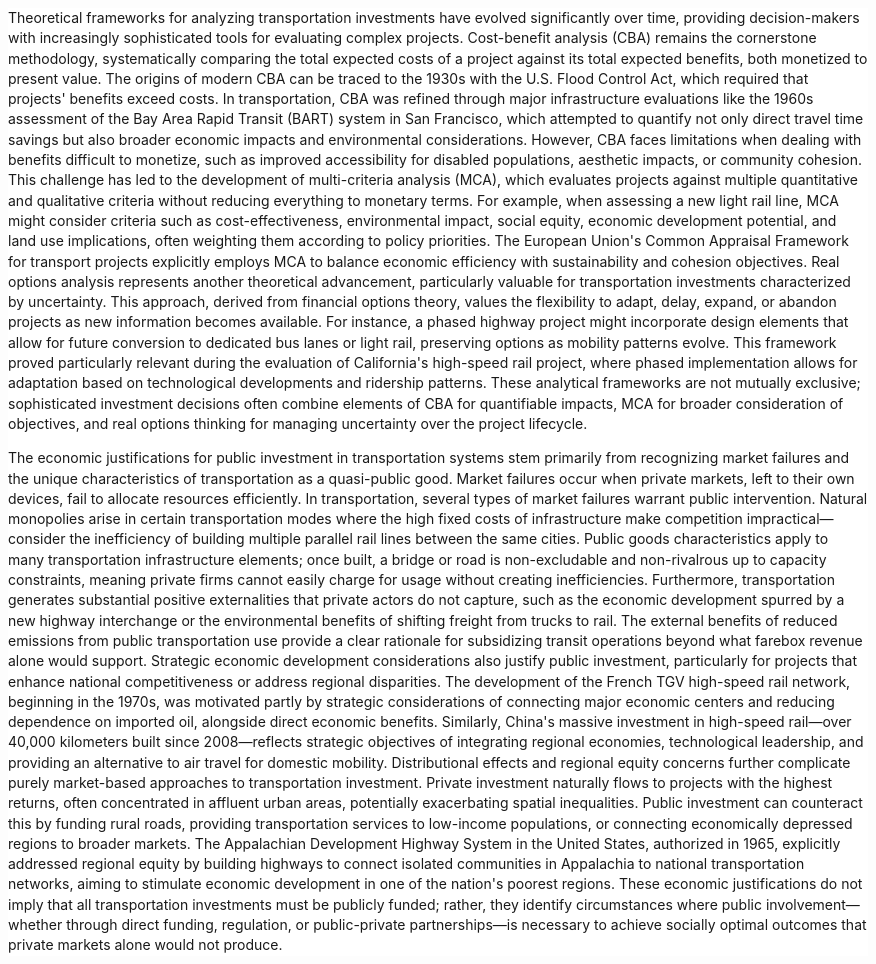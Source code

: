 Theoretical frameworks for analyzing transportation investments have evolved significantly over time, providing decision-makers with increasingly sophisticated tools for evaluating complex projects. Cost-benefit analysis (CBA) remains the cornerstone methodology, systematically comparing the total expected costs of a project against its total expected benefits, both monetized to present value. The origins of modern CBA can be traced to the 1930s with the U.S. Flood Control Act, which required that projects' benefits exceed costs. In transportation, CBA was refined through major infrastructure evaluations like the 1960s assessment of the Bay Area Rapid Transit (BART) system in San Francisco, which attempted to quantify not only direct travel time savings but also broader economic impacts and environmental considerations. However, CBA faces limitations when dealing with benefits difficult to monetize, such as improved accessibility for disabled populations, aesthetic impacts, or community cohesion. This challenge has led to the development of multi-criteria analysis (MCA), which evaluates projects against multiple quantitative and qualitative criteria without reducing everything to monetary terms. For example, when assessing a new light rail line, MCA might consider criteria such as cost-effectiveness, environmental impact, social equity, economic development potential, and land use implications, often weighting them according to policy priorities. The European Union's Common Appraisal Framework for transport projects explicitly employs MCA to balance economic efficiency with sustainability and cohesion objectives. Real options analysis represents another theoretical advancement, particularly valuable for transportation investments characterized by uncertainty. This approach, derived from financial options theory, values the flexibility to adapt, delay, expand, or abandon projects as new information becomes available. For instance, a phased highway project might incorporate design elements that allow for future conversion to dedicated bus lanes or light rail, preserving options as mobility patterns evolve. This framework proved particularly relevant during the evaluation of California's high-speed rail project, where phased implementation allows for adaptation based on technological developments and ridership patterns. These analytical frameworks are not mutually exclusive; sophisticated investment decisions often combine elements of CBA for quantifiable impacts, MCA for broader consideration of objectives, and real options thinking for managing uncertainty over the project lifecycle.

The economic justifications for public investment in transportation systems stem primarily from recognizing market failures and the unique characteristics of transportation as a quasi-public good. Market failures occur when private markets, left to their own devices, fail to allocate resources efficiently. In transportation, several types of market failures warrant public intervention. Natural monopolies arise in certain transportation modes where the high fixed costs of infrastructure make competition impractical—consider the inefficiency of building multiple parallel rail lines between the same cities. Public goods characteristics apply to many transportation infrastructure elements; once built, a bridge or road is non-excludable and non-rivalrous up to capacity constraints, meaning private firms cannot easily charge for usage without creating inefficiencies. Furthermore, transportation generates substantial positive externalities that private actors do not capture, such as the economic development spurred by a new highway interchange or the environmental benefits of shifting freight from trucks to rail. The external benefits of reduced emissions from public transportation use provide a clear rationale for subsidizing transit operations beyond what farebox revenue alone would support. Strategic economic development considerations also justify public investment, particularly for projects that enhance national competitiveness or address regional disparities. The development of the French TGV high-speed rail network, beginning in the 1970s, was motivated partly by strategic considerations of connecting major economic centers and reducing dependence on imported oil, alongside direct economic benefits. Similarly, China's massive investment in high-speed rail—over 40,000 kilometers built since 2008—reflects strategic objectives of integrating regional economies, technological leadership, and providing an alternative to air travel for domestic mobility. Distributional effects and regional equity concerns further complicate purely market-based approaches to transportation investment. Private investment naturally flows to projects with the highest returns, often concentrated in affluent urban areas, potentially exacerbating spatial inequalities. Public investment can counteract this by funding rural roads, providing transportation services to low-income populations, or connecting economically depressed regions to broader markets. The Appalachian Development Highway System in the United States, authorized in 1965, explicitly addressed regional equity by building highways to connect isolated communities in Appalachia to national transportation networks, aiming to stimulate economic development in one of the nation's poorest regions. These economic justifications do not imply that all transportation investments must be publicly funded; rather, they identify circumstances where public involvement—whether through direct funding, regulation, or public-private partnerships—is necessary to achieve socially optimal outcomes that private markets alone would not produce.
